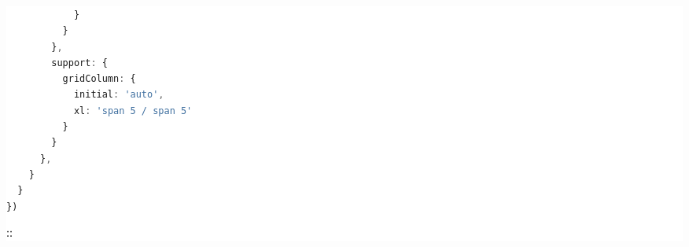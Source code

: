 ```ts [tokens.config.ts]
            }
          }
        },
        support: {
          gridColumn: {
            initial: 'auto',
            xl: 'span 5 / span 5'
          }
        }
      },
    }
  }
})
```
::